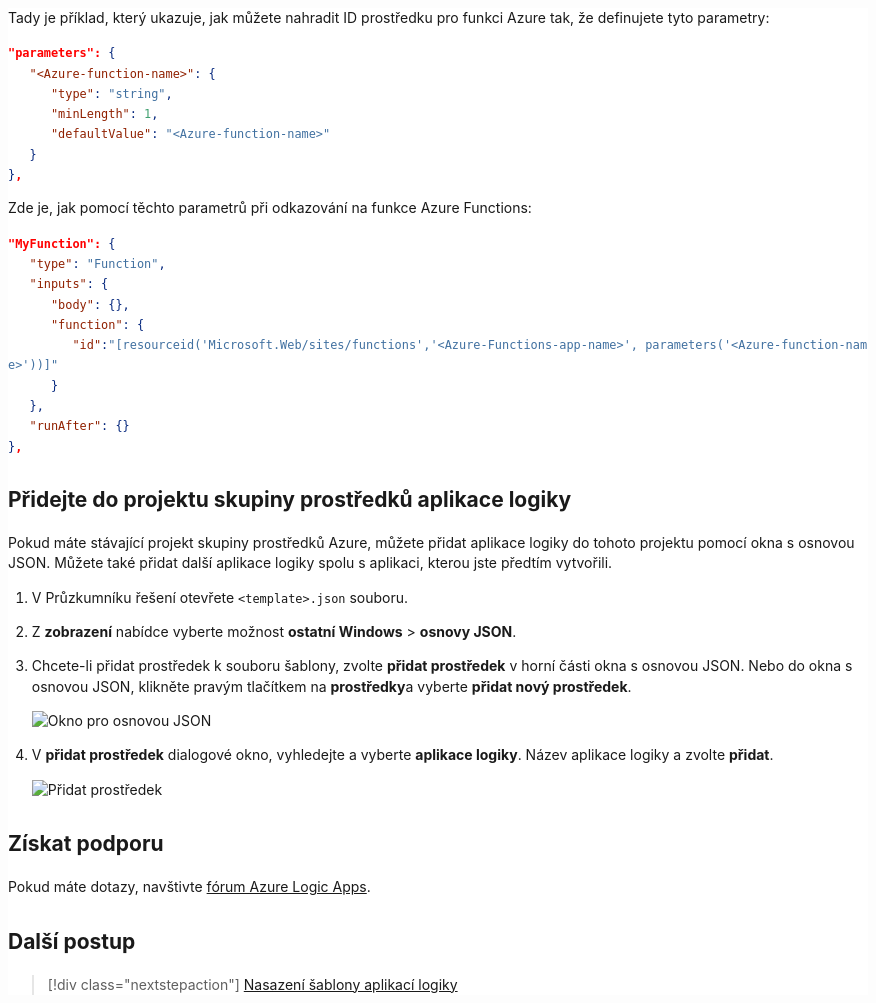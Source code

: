 Tady je příklad, který ukazuje, jak můžete nahradit ID prostředku pro funkci Azure tak, že definujete tyto parametry:

``` json
"parameters": {
   "<Azure-function-name>": {
      "type": "string",
      "minLength": 1,
      "defaultValue": "<Azure-function-name>"
   }
},
```

Zde je, jak pomocí těchto parametrů při odkazování na funkce Azure Functions:

```json
"MyFunction": {
   "type": "Function",
   "inputs": {
      "body": {},
      "function": {
         "id":"[resourceid('Microsoft.Web/sites/functions','<Azure-Functions-app-name>', parameters('<Azure-function-name>'))]"
      }
   },
   "runAfter": {}
},
```

## <a name="add-logic-app-to-resource-group-project"></a>Přidejte do projektu skupiny prostředků aplikace logiky

Pokud máte stávající projekt skupiny prostředků Azure, můžete přidat aplikace logiky do tohoto projektu pomocí okna s osnovou JSON. Můžete také přidat další aplikace logiky spolu s aplikaci, kterou jste předtím vytvořili.

1. V Průzkumníku řešení otevřete `<template>.json` souboru.

2. Z **zobrazení** nabídce vyberte možnost **ostatní Windows** > **osnovy JSON**.

3. Chcete-li přidat prostředek k souboru šablony, zvolte **přidat prostředek** v horní části okna s osnovou JSON. Nebo do okna s osnovou JSON, klikněte pravým tlačítkem na **prostředky**a vyberte **přidat nový prostředek**.

   ![Okno pro osnovou JSON](./media/logic-apps-create-deploy-template/jsonoutline.png)

4. V **přidat prostředek** dialogové okno, vyhledejte a vyberte **aplikace logiky**. Název aplikace logiky a zvolte **přidat**.

   ![Přidat prostředek](./media/logic-apps-create-deploy-template/addresource.png)

## <a name="get-support"></a>Získat podporu

Pokud máte dotazy, navštivte [fórum Azure Logic Apps](https://social.msdn.microsoft.com/Forums/en-US/home?forum=azurelogicapps).

## <a name="next-steps"></a>Další postup

> [!div class="nextstepaction"]
> [Nasazení šablony aplikací logiky](../logic-apps/logic-apps-create-deploy-azure-resource-manager-templates.md)
